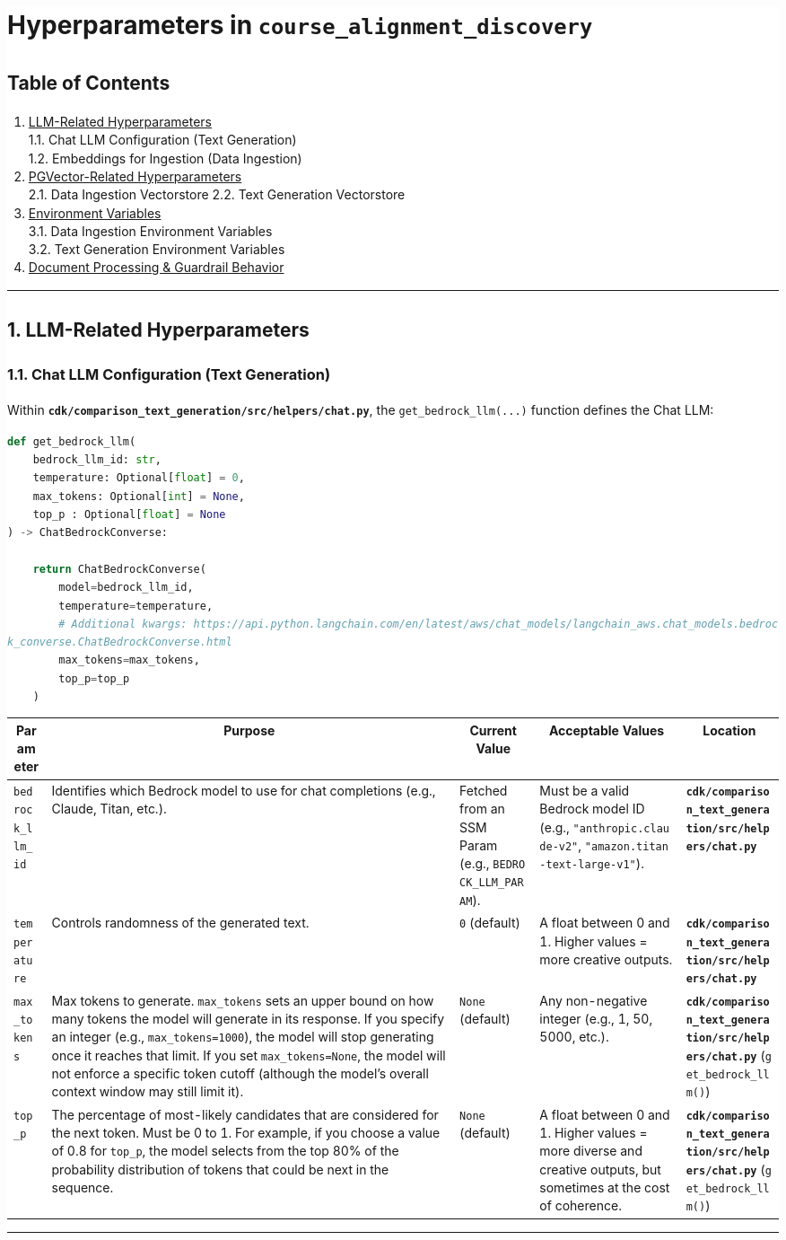 # Hyperparameters in `course_alignment_discovery`

## Table of Contents <a name="table-of-contents"></a>
1. [LLM-Related Hyperparameters](#llm-related-hyperparameters)  
   1.1. Chat LLM Configuration (Text Generation)  
   1.2. Embeddings for Ingestion (Data Ingestion)
2. [PGVector-Related Hyperparameters](#pgvector-related-hyperparameters)  
   2.1. Data Ingestion Vectorstore
   2.2. Text Generation Vectorstore
3. [Environment Variables](#environment-variables)  
   3.1. Data Ingestion Environment Variables  
   3.2. Text Generation Environment Variables 
4. [Document Processing & Guardrail Behavior](#document-processing--guardrail-behavior)

---

## 1. LLM-Related Hyperparameters <a name="llm-related-hyperparameters"></a>

### 1.1. Chat LLM Configuration (Text Generation)

Within **`cdk/comparison_text_generation/src/helpers/chat.py`**, the `get_bedrock_llm(...)` function defines the Chat LLM:

```python
def get_bedrock_llm(
    bedrock_llm_id: str,
    temperature: Optional[float] = 0,
    max_tokens: Optional[int] = None,
    top_p : Optional[float] = None
) -> ChatBedrockConverse:

    return ChatBedrockConverse(
        model=bedrock_llm_id,
        temperature=temperature,
        # Additional kwargs: https://api.python.langchain.com/en/latest/aws/chat_models/langchain_aws.chat_models.bedrock_converse.ChatBedrockConverse.html
        max_tokens=max_tokens,
        top_p=top_p
    )
```

| **Parameter**   | **Purpose**                                                                                 | **Current Value**        | **Acceptable Values**                                                                                             | **Location**                                              |
|-----------------|---------------------------------------------------------------------------------------------|---------------------------|--------------------------------------------------------------------------------------------------------------------|-----------------------------------------------------------|
| `bedrock_llm_id`| Identifies which Bedrock model to use for chat completions (e.g., Claude, Titan, etc.).    | Fetched from an SSM Param (e.g., `BEDROCK_LLM_PARAM`). | Must be a valid Bedrock model ID (e.g., `"anthropic.claude-v2"`, `"amazon.titan-text-large-v1"`).                | **`cdk/comparison_text_generation/src/helpers/chat.py`** |
| `temperature`   | Controls randomness of the generated text.                                              | `0` (default)   | A float between 0 and 1. Higher values = more creative outputs.                  | **`cdk/comparison_text_generation/src/helpers/chat.py`** |
| `max_tokens`    | Max tokens to generate. `max_tokens` sets an upper bound on how many tokens the model will generate in its response. If you specify an integer (e.g., `max_tokens=1000`), the model will stop generating once it reaches that limit. If you set `max_tokens=None`, the model will not enforce a specific token cutoff (although the model’s overall context window may still limit it).                                   | `None` (default)                                       | Any non-negative integer (e.g., 1, 50, 5000, etc.). | **`cdk/comparison_text_generation/src/helpers/chat.py`** (`get_bedrock_llm()`) |
| `top_p`    | The percentage of most-likely candidates that are considered for the next token. Must be 0 to 1. For example, if you choose a value of 0.8 for `top_p`, the model selects from the top 80% of the probability distribution of tokens that could be next in the sequence. | `None` (default)                                       | A float between 0 and 1. Higher values = more diverse and creative outputs, but sometimes at the cost of coherence. | **`cdk/comparison_text_generation/src/helpers/chat.py`** (`get_bedrock_llm()`) |

---
